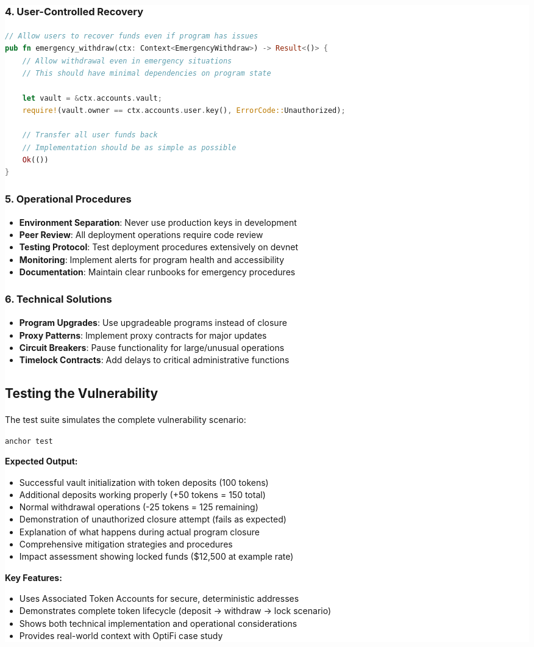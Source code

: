 ### 4. **User-Controlled Recovery**

```rust
// Allow users to recover funds even if program has issues
pub fn emergency_withdraw(ctx: Context<EmergencyWithdraw>) -> Result<()> {
    // Allow withdrawal even in emergency situations
    // This should have minimal dependencies on program state
    
    let vault = &ctx.accounts.vault;
    require!(vault.owner == ctx.accounts.user.key(), ErrorCode::Unauthorized);
    
    // Transfer all user funds back
    // Implementation should be as simple as possible
    Ok(())
}
```

### 5. **Operational Procedures**

- **Environment Separation**: Never use production keys in development
- **Peer Review**: All deployment operations require code review
- **Testing Protocol**: Test deployment procedures extensively on devnet
- **Monitoring**: Implement alerts for program health and accessibility
- **Documentation**: Maintain clear runbooks for emergency procedures

### 6. **Technical Solutions**

- **Program Upgrades**: Use upgradeable programs instead of closure
- **Proxy Patterns**: Implement proxy contracts for major updates
- **Circuit Breakers**: Pause functionality for large/unusual operations
- **Timelock Contracts**: Add delays to critical administrative functions

## Testing the Vulnerability

The test suite simulates the complete vulnerability scenario:

```bash
anchor test
```

**Expected Output:**
- Successful vault initialization with token deposits (100 tokens)
- Additional deposits working properly (+50 tokens = 150 total)
- Normal withdrawal operations (-25 tokens = 125 remaining)
- Demonstration of unauthorized closure attempt (fails as expected)
- Explanation of what happens during actual program closure
- Comprehensive mitigation strategies and procedures
- Impact assessment showing locked funds ($12,500 at example rate)

**Key Features:**
- Uses Associated Token Accounts for secure, deterministic addresses
- Demonstrates complete token lifecycle (deposit → withdraw → lock scenario)
- Shows both technical implementation and operational considerations
- Provides real-world context with OptiFi case study
